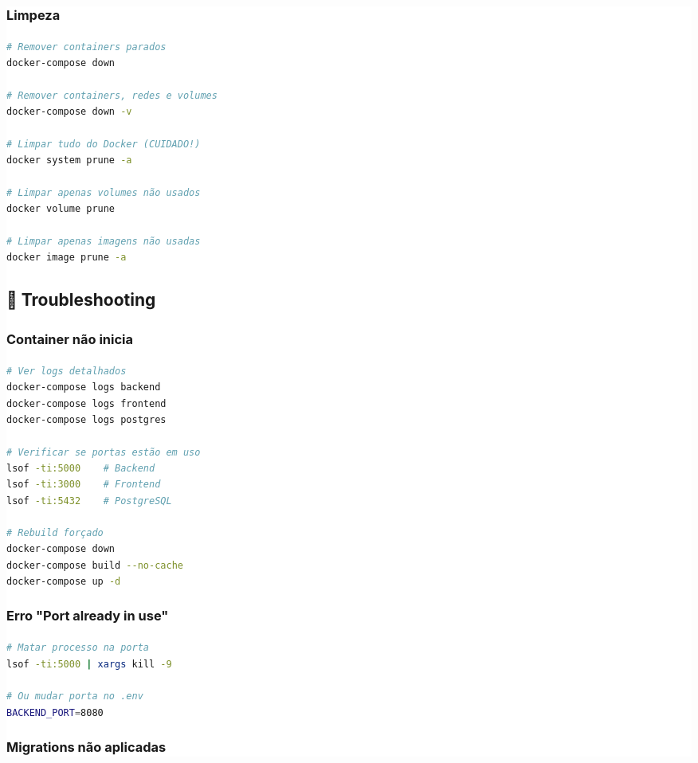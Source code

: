 ### Limpeza

```bash
# Remover containers parados
docker-compose down

# Remover containers, redes e volumes
docker-compose down -v

# Limpar tudo do Docker (CUIDADO!)
docker system prune -a

# Limpar apenas volumes não usados
docker volume prune

# Limpar apenas imagens não usadas
docker image prune -a
```

## 🐛 Troubleshooting

### Container não inicia

```bash
# Ver logs detalhados
docker-compose logs backend
docker-compose logs frontend
docker-compose logs postgres

# Verificar se portas estão em uso
lsof -ti:5000    # Backend
lsof -ti:3000    # Frontend
lsof -ti:5432    # PostgreSQL

# Rebuild forçado
docker-compose down
docker-compose build --no-cache
docker-compose up -d
```

### Erro "Port already in use"

```bash
# Matar processo na porta
lsof -ti:5000 | xargs kill -9

# Ou mudar porta no .env
BACKEND_PORT=8080
```

### Migrations não aplicadas

